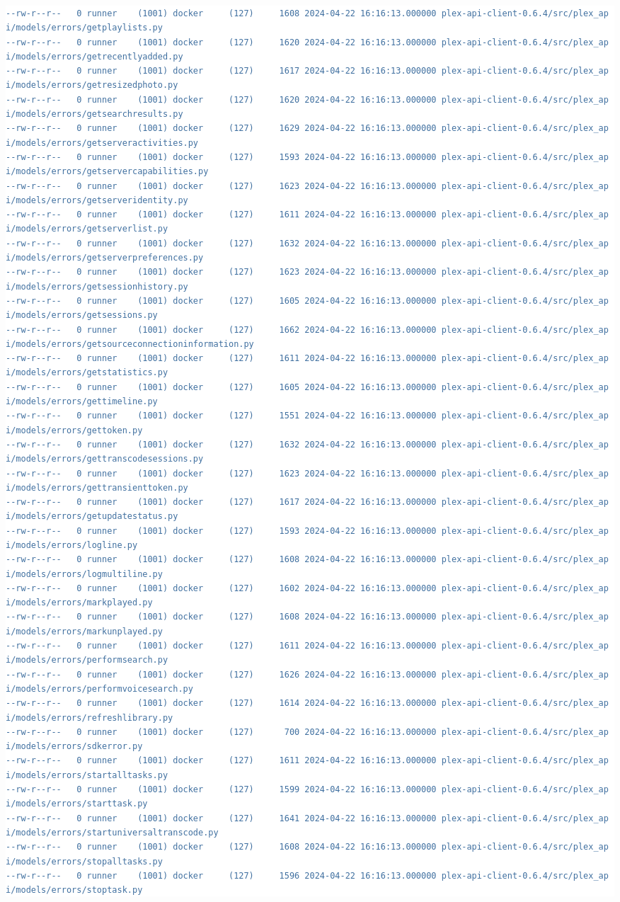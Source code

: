 ```diff
--rw-r--r--   0 runner    (1001) docker     (127)     1608 2024-04-22 16:16:13.000000 plex-api-client-0.6.4/src/plex_api/models/errors/getplaylists.py
--rw-r--r--   0 runner    (1001) docker     (127)     1620 2024-04-22 16:16:13.000000 plex-api-client-0.6.4/src/plex_api/models/errors/getrecentlyadded.py
--rw-r--r--   0 runner    (1001) docker     (127)     1617 2024-04-22 16:16:13.000000 plex-api-client-0.6.4/src/plex_api/models/errors/getresizedphoto.py
--rw-r--r--   0 runner    (1001) docker     (127)     1620 2024-04-22 16:16:13.000000 plex-api-client-0.6.4/src/plex_api/models/errors/getsearchresults.py
--rw-r--r--   0 runner    (1001) docker     (127)     1629 2024-04-22 16:16:13.000000 plex-api-client-0.6.4/src/plex_api/models/errors/getserveractivities.py
--rw-r--r--   0 runner    (1001) docker     (127)     1593 2024-04-22 16:16:13.000000 plex-api-client-0.6.4/src/plex_api/models/errors/getservercapabilities.py
--rw-r--r--   0 runner    (1001) docker     (127)     1623 2024-04-22 16:16:13.000000 plex-api-client-0.6.4/src/plex_api/models/errors/getserveridentity.py
--rw-r--r--   0 runner    (1001) docker     (127)     1611 2024-04-22 16:16:13.000000 plex-api-client-0.6.4/src/plex_api/models/errors/getserverlist.py
--rw-r--r--   0 runner    (1001) docker     (127)     1632 2024-04-22 16:16:13.000000 plex-api-client-0.6.4/src/plex_api/models/errors/getserverpreferences.py
--rw-r--r--   0 runner    (1001) docker     (127)     1623 2024-04-22 16:16:13.000000 plex-api-client-0.6.4/src/plex_api/models/errors/getsessionhistory.py
--rw-r--r--   0 runner    (1001) docker     (127)     1605 2024-04-22 16:16:13.000000 plex-api-client-0.6.4/src/plex_api/models/errors/getsessions.py
--rw-r--r--   0 runner    (1001) docker     (127)     1662 2024-04-22 16:16:13.000000 plex-api-client-0.6.4/src/plex_api/models/errors/getsourceconnectioninformation.py
--rw-r--r--   0 runner    (1001) docker     (127)     1611 2024-04-22 16:16:13.000000 plex-api-client-0.6.4/src/plex_api/models/errors/getstatistics.py
--rw-r--r--   0 runner    (1001) docker     (127)     1605 2024-04-22 16:16:13.000000 plex-api-client-0.6.4/src/plex_api/models/errors/gettimeline.py
--rw-r--r--   0 runner    (1001) docker     (127)     1551 2024-04-22 16:16:13.000000 plex-api-client-0.6.4/src/plex_api/models/errors/gettoken.py
--rw-r--r--   0 runner    (1001) docker     (127)     1632 2024-04-22 16:16:13.000000 plex-api-client-0.6.4/src/plex_api/models/errors/gettranscodesessions.py
--rw-r--r--   0 runner    (1001) docker     (127)     1623 2024-04-22 16:16:13.000000 plex-api-client-0.6.4/src/plex_api/models/errors/gettransienttoken.py
--rw-r--r--   0 runner    (1001) docker     (127)     1617 2024-04-22 16:16:13.000000 plex-api-client-0.6.4/src/plex_api/models/errors/getupdatestatus.py
--rw-r--r--   0 runner    (1001) docker     (127)     1593 2024-04-22 16:16:13.000000 plex-api-client-0.6.4/src/plex_api/models/errors/logline.py
--rw-r--r--   0 runner    (1001) docker     (127)     1608 2024-04-22 16:16:13.000000 plex-api-client-0.6.4/src/plex_api/models/errors/logmultiline.py
--rw-r--r--   0 runner    (1001) docker     (127)     1602 2024-04-22 16:16:13.000000 plex-api-client-0.6.4/src/plex_api/models/errors/markplayed.py
--rw-r--r--   0 runner    (1001) docker     (127)     1608 2024-04-22 16:16:13.000000 plex-api-client-0.6.4/src/plex_api/models/errors/markunplayed.py
--rw-r--r--   0 runner    (1001) docker     (127)     1611 2024-04-22 16:16:13.000000 plex-api-client-0.6.4/src/plex_api/models/errors/performsearch.py
--rw-r--r--   0 runner    (1001) docker     (127)     1626 2024-04-22 16:16:13.000000 plex-api-client-0.6.4/src/plex_api/models/errors/performvoicesearch.py
--rw-r--r--   0 runner    (1001) docker     (127)     1614 2024-04-22 16:16:13.000000 plex-api-client-0.6.4/src/plex_api/models/errors/refreshlibrary.py
--rw-r--r--   0 runner    (1001) docker     (127)      700 2024-04-22 16:16:13.000000 plex-api-client-0.6.4/src/plex_api/models/errors/sdkerror.py
--rw-r--r--   0 runner    (1001) docker     (127)     1611 2024-04-22 16:16:13.000000 plex-api-client-0.6.4/src/plex_api/models/errors/startalltasks.py
--rw-r--r--   0 runner    (1001) docker     (127)     1599 2024-04-22 16:16:13.000000 plex-api-client-0.6.4/src/plex_api/models/errors/starttask.py
--rw-r--r--   0 runner    (1001) docker     (127)     1641 2024-04-22 16:16:13.000000 plex-api-client-0.6.4/src/plex_api/models/errors/startuniversaltranscode.py
--rw-r--r--   0 runner    (1001) docker     (127)     1608 2024-04-22 16:16:13.000000 plex-api-client-0.6.4/src/plex_api/models/errors/stopalltasks.py
--rw-r--r--   0 runner    (1001) docker     (127)     1596 2024-04-22 16:16:13.000000 plex-api-client-0.6.4/src/plex_api/models/errors/stoptask.py
```